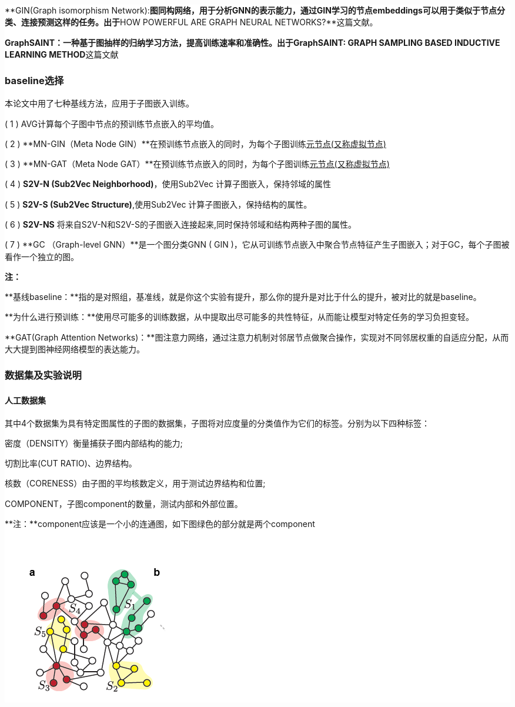 **GIN(Graph isomorphism Network):**图同构网络，用于分析GNN的表示能力，通过GIN学习的节点embeddings可以用于类似于节点分类、连接预测这样的任务。出于**HOW POWERFUL ARE GRAPH NEURAL NETWORKS?**这篇文献。

**GraphSAINT：**一种基于图抽样的归纳学习方法，提高训练速率和准确性。出于**GraphSAINT: GRAPH SAMPLING BASED INDUCTIVE**
**LEARNING METHOD**这篇文献



### baseline选择

本论文中用了七种基线方法，应用于子图嵌入训练。

( 1 ) AVG计算每个子图中节点的预训练节点嵌入的平均值。

( 2 ) **MN-GIN（Meta Node GIN）**在预训练节点嵌入的同时，为每个子图训练<u>元节点(又称虚拟节点)</u>

( 3 ) **MN-GAT（Meta Node GAT）**在预训练节点嵌入的同时，为每个子图训练<u>元节点(又称虚拟节点)</u>

( 4 ) **S2V-N (Sub2Vec Neighborhood)**，使用Sub2Vec 计算子图嵌入，保持邻域的属性

( 5 ) **S2V-S (Sub2Vec Structure)**,使用Sub2Vec 计算子图嵌入，保持结构的属性。

( 6 ) **S2V-NS** 将来自S2V-N和S2V-S的子图嵌入连接起来,同时保持邻域和结构两种子图的属性。

( 7 ) **GC （Graph-level GNN）**是一个图分类GNN ( GIN )，它从可训练节点嵌入中聚合节点特征产生子图嵌入；对于GC，每个子图被看作一个独立的图。

**注：**

**基线baseline：**指的是对照组，基准线，就是你这个实验有提升，那么你的提升是对比于什么的提升，被对比的就是baseline。

**为什么进行预训练：**使用尽可能多的训练数据，从中提取出尽可能多的共性特征，从而能让模型对特定任务的学习负担变轻。

**GAT(Graph Attention Networks)：**图注意力网络，通过注意力机制对邻居节点做聚合操作，实现对不同邻居权重的自适应分配，从而大大提到图神经网络模型的表达能力。

### 数据集及实验说明

#### 人工数据集

其中4个数据集为具有特定图属性的子图的数据集，子图将对应度量的分类值作为它们的标签。分别为以下四种标签：

密度（DENSITY）衡量捕获子图内部结构的能力;

切割比率(CUT RATIO)、边界结构。

核数（CORENESS）由子图的平均核数定义，用于测试边界结构和位置;

COMPONENT，子图component的数量，测试内部和外部位置。

**注：**component应该是一个小的连通图，如下图绿色的部分就是两个component

![](%E8%AE%BA%E6%96%87%E6%A2%B3%E7%90%86.assets/image-20211115001539007.png)

